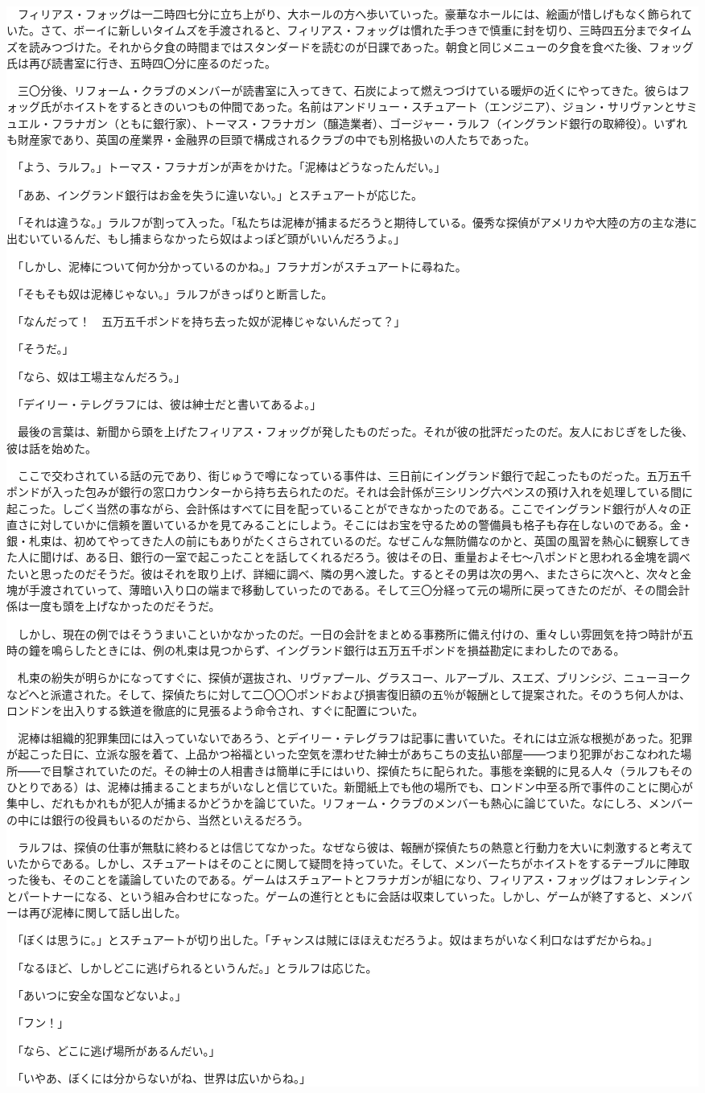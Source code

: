 　フィリアス・フォッグは一二時四七分に立ち上がり、大ホールの方へ歩いていった。豪華なホールには、絵画が惜しげもなく飾られていた。さて、ボーイに新しいタイムズを手渡されると、フィリアス・フォッグは慣れた手つきで慎重に封を切り、三時四五分までタイムズを読みつづけた。それから夕食の時間まではスタンダードを読むのが日課であった。朝食と同じメニューの夕食を食べた後、フォッグ氏は再び読書室に行き、五時四〇分に座るのだった。

　三〇分後、リフォーム・クラブのメンバーが読書室に入ってきて、石炭によって燃えつづけている暖炉の近くにやってきた。彼らはフォッグ氏がホイストをするときのいつもの仲間であった。名前はアンドリュー・スチュアート（エンジニア）、ジョン・サリヴァンとサミュエル・フラナガン（ともに銀行家）、トーマス・フラナガン（醸造業者）、ゴージャー・ラルフ（イングランド銀行の取締役）。いずれも財産家であり、英国の産業界・金融界の巨頭で構成されるクラブの中でも別格扱いの人たちであった。

　「よう、ラルフ。」トーマス・フラナガンが声をかけた。「泥棒はどうなったんだい。」

　「ああ、イングランド銀行はお金を失うに違いない。」とスチュアートが応じた。

　「それは違うな。」ラルフが割って入った。「私たちは泥棒が捕まるだろうと期待している。優秀な探偵がアメリカや大陸の方の主な港に出むいているんだ、もし捕まらなかったら奴はよっぽど頭がいいんだろうよ。」

　「しかし、泥棒について何か分かっているのかね。」フラナガンがスチュアートに尋ねた。

　「そもそも奴は泥棒じゃない。」ラルフがきっぱりと断言した。

　「なんだって！　五万五千ポンドを持ち去った奴が泥棒じゃないんだって？」

　「そうだ。」

　「なら、奴は工場主なんだろう。」

　「デイリー・テレグラフには、彼は紳士だと書いてあるよ。」

　最後の言葉は、新聞から頭を上げたフィリアス・フォッグが発したものだった。それが彼の批評だったのだ。友人におじぎをした後、彼は話を始めた。

　ここで交わされている話の元であり、街じゅうで噂になっている事件は、三日前にイングランド銀行で起こったものだった。五万五千ポンドが入った包みが銀行の窓口カウンターから持ち去られたのだ。それは会計係が三シリング六ペンスの預け入れを処理している間に起こった。しごく当然の事ながら、会計係はすべてに目を配っていることができなかったのである。ここでイングランド銀行が人々の正直さに対していかに信頼を置いているかを見てみることにしよう。そこにはお宝を守るための警備員も格子も存在しないのである。金・銀・札束は、初めてやってきた人の前にもありがたくさらされているのだ。なぜこんな無防備なのかと、英国の風習を熱心に観察してきた人に聞けば、ある日、銀行の一室で起こったことを話してくれるだろう。彼はその日、重量およそ七～八ポンドと思われる金塊を調べたいと思ったのだそうだ。彼はそれを取り上げ、詳細に調べ、隣の男へ渡した。するとその男は次の男へ、またさらに次へと、次々と金塊が手渡されていって、薄暗い入り口の端まで移動していったのである。そして三〇分経って元の場所に戻ってきたのだが、その間会計係は一度も頭を上げなかったのだそうだ。

　しかし、現在の例ではそううまいこといかなかったのだ。一日の会計をまとめる事務所に備え付けの、重々しい雰囲気を持つ時計が五時の鐘を鳴らしたときには、例の札束は見つからず、イングランド銀行は五万五千ポンドを損益勘定にまわしたのである。

　札束の紛失が明らかになってすぐに、探偵が選抜され、リヴァプール、グラスコー、ルアーブル、スエズ、ブリンシジ、ニューヨークなどへと派遣された。そして、探偵たちに対して二〇〇〇ポンドおよび損害復旧額の五％が報酬として提案された。そのうち何人かは、ロンドンを出入りする鉄道を徹底的に見張るよう命令され、すぐに配置についた。

　泥棒は組織的犯罪集団には入っていないであろう、とデイリー・テレグラフは記事に書いていた。それには立派な根拠があった。犯罪が起こった日に、立派な服を着て、上品かつ裕福といった空気を漂わせた紳士があちこちの支払い部屋――つまり犯罪がおこなわれた場所――で目撃されていたのだ。その紳士の人相書きは簡単に手にはいり、探偵たちに配られた。事態を楽観的に見る人々（ラルフもそのひとりである）は、泥棒は捕まることまちがいなしと信じていた。新聞紙上でも他の場所でも、ロンドン中至る所で事件のことに関心が集中し、だれもかれもが犯人が捕まるかどうかを論じていた。リフォーム・クラブのメンバーも熱心に論じていた。なにしろ、メンバーの中には銀行の役員もいるのだから、当然といえるだろう。

　ラルフは、探偵の仕事が無駄に終わるとは信じてなかった。なぜなら彼は、報酬が探偵たちの熱意と行動力を大いに刺激すると考えていたからである。しかし、スチュアートはそのことに関して疑問を持っていた。そして、メンバーたちがホイストをするテーブルに陣取った後も、そのことを議論していたのである。ゲームはスチュアートとフラナガンが組になり、フィリアス・フォッグはフォレンティンとパートナーになる、という組み合わせになった。ゲームの進行とともに会話は収束していった。しかし、ゲームが終了すると、メンバーは再び泥棒に関して話し出した。

　「ぼくは思うに。」とスチュアートが切り出した。「チャンスは賊にほほえむだろうよ。奴はまちがいなく利口なはずだからね。」

　「なるほど、しかしどこに逃げられるというんだ。」とラルフは応じた。

　「あいつに安全な国などないよ。」

　「フン！」

　「なら、どこに逃げ場所があるんだい。」

　「いやあ、ぼくには分からないがね、世界は広いからね。」
